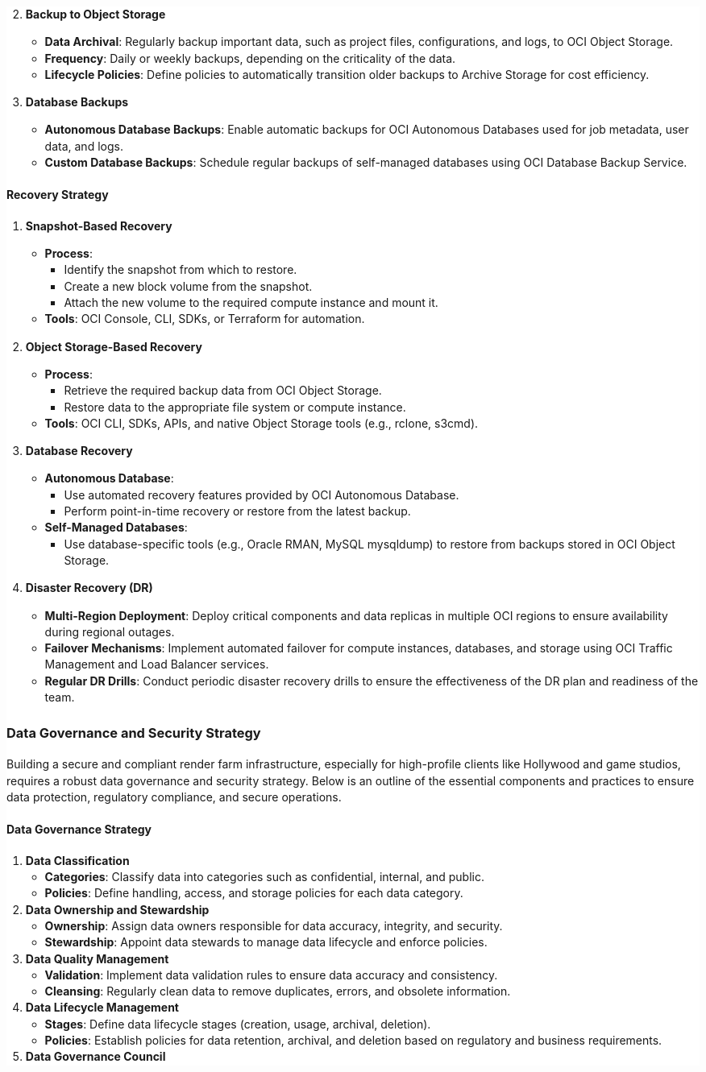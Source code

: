 2. **Backup to Object Storage**
   - **Data Archival**: Regularly backup important data, such as project files, configurations, and logs, to OCI Object Storage.
   - **Frequency**: Daily or weekly backups, depending on the criticality of the data.
   - **Lifecycle Policies**: Define policies to automatically transition older backups to Archive Storage for cost efficiency.

3. **Database Backups**
   - **Autonomous Database Backups**: Enable automatic backups for OCI Autonomous Databases used for job metadata, user data, and logs.
   - **Custom Database Backups**: Schedule regular backups of self-managed databases using OCI Database Backup Service.

#### Recovery Strategy

1. **Snapshot-Based Recovery**
   - **Process**:
     - Identify the snapshot from which to restore.
     - Create a new block volume from the snapshot.
     - Attach the new volume to the required compute instance and mount it.
   - **Tools**: OCI Console, CLI, SDKs, or Terraform for automation.

2. **Object Storage-Based Recovery**
   - **Process**:
     - Retrieve the required backup data from OCI Object Storage.
     - Restore data to the appropriate file system or compute instance.
   - **Tools**: OCI CLI, SDKs, APIs, and native Object Storage tools (e.g., rclone, s3cmd).

3. **Database Recovery**
   - **Autonomous Database**:
     - Use automated recovery features provided by OCI Autonomous Database.
     - Perform point-in-time recovery or restore from the latest backup.
   - **Self-Managed Databases**:
     - Use database-specific tools (e.g., Oracle RMAN, MySQL mysqldump) to restore from backups stored in OCI Object Storage.

4. **Disaster Recovery (DR)**
   - **Multi-Region Deployment**: Deploy critical components and data replicas in multiple OCI regions to ensure availability during regional outages.
   - **Failover Mechanisms**: Implement automated failover for compute instances, databases, and storage using OCI Traffic Management and Load Balancer services.
   - **Regular DR Drills**: Conduct periodic disaster recovery drills to ensure the effectiveness of the DR plan and readiness of the team.

### Data Governance and Security Strategy

Building a secure and compliant render farm infrastructure, especially for high-profile clients like Hollywood and game studios, requires a robust data governance and security strategy. Below is an outline of the essential components and practices to ensure data protection, regulatory compliance, and secure operations.
#### Data Governance Strategy

1. **Data Classification**
    - **Categories**: Classify data into categories such as confidential, internal, and public.
    - **Policies**: Define handling, access, and storage policies for each data category.
2. **Data Ownership and Stewardship**
    - **Ownership**: Assign data owners responsible for data accuracy, integrity, and security.
    - **Stewardship**: Appoint data stewards to manage data lifecycle and enforce policies.
3. **Data Quality Management**
    - **Validation**: Implement data validation rules to ensure data accuracy and consistency.
    - **Cleansing**: Regularly clean data to remove duplicates, errors, and obsolete information.
4. **Data Lifecycle Management**
    - **Stages**: Define data lifecycle stages (creation, usage, archival, deletion).
    - **Policies**: Establish policies for data retention, archival, and deletion based on regulatory and business requirements.
5. **Data Governance Council**